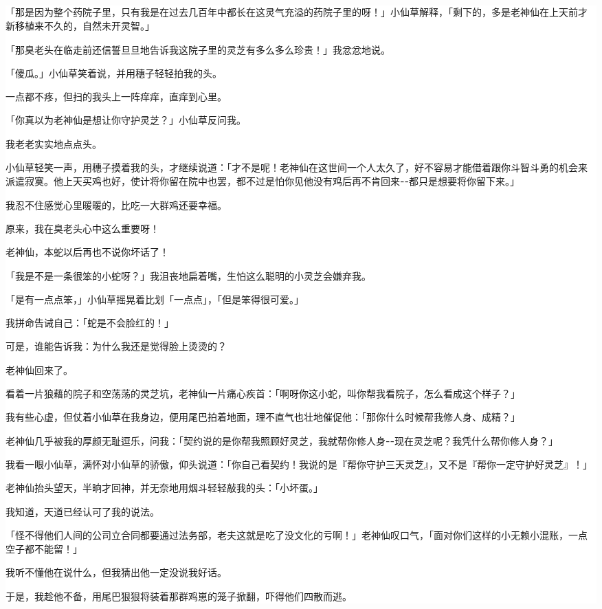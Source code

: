 
「那是因为整个药院子里，只有我是在过去几百年中都长在这灵气充溢的药院子里的呀！」小仙草解释，「剩下的，多是老神仙在上天前才新移植来不久的，自然未开灵智。」


「那臭老头在临走前还信誓旦旦地告诉我这院子里的灵芝有多么多么珍贵！」我忿忿地说。


「傻瓜。」小仙草笑着说，并用穗子轻轻拍我的头。


一点都不疼，但扫的我头上一阵痒痒，直痒到心里。


「你真以为老神仙是想让你守护灵芝？」小仙草反问我。


我老老实实地点点头。


小仙草轻笑一声，用穗子摸着我的头，才继续说道：「才不是呢！老神仙在这世间一个人太久了，好不容易才能借着跟你斗智斗勇的机会来派遣寂寞。他上天买鸡也好，使计将你留在院中也罢，都不过是怕你见他没有鸡后再不肯回来--都只是想要将你留下来。」


我忍不住感觉心里暖暖的，比吃一大群鸡还要幸福。


原来，我在臭老头心中这么重要呀！


老神仙，本蛇以后再也不说你坏话了！


「我是不是一条很笨的小蛇呀？」我沮丧地扁着嘴，生怕这么聪明的小灵芝会嫌弃我。


「是有一点点笨，」小仙草摇晃着比划「一点点」，「但是笨得很可爱。」


我拼命告诫自己：「蛇是不会脸红的！」


可是，谁能告诉我：为什么我还是觉得脸上烫烫的？



老神仙回来了。


看着一片狼藉的院子和空荡荡的灵芝坑，老神仙一片痛心疾首：「啊呀你这小蛇，叫你帮我看院子，怎么看成这个样子？」


我有些心虚，但仗着小仙草在我身边，便用尾巴拍着地面，理不直气也壮地催促他：「那你什么时候帮我修人身、成精？」


老神仙几乎被我的厚颜无耻逗乐，问我：「契约说的是你帮我照顾好灵芝，我就帮你修人身--现在灵芝呢？我凭什么帮你修人身？」


我看一眼小仙草，满怀对小仙草的骄傲，仰头说道：「你自己看契约！我说的是『帮你守护三天灵芝』，又不是『帮你一定守护好灵芝』！」


老神仙抬头望天，半晌才回神，并无奈地用烟斗轻轻敲我的头：「小坏蛋。」


我知道，天道已经认可了我的说法。


「怪不得他们人间的公司立合同都要通过法务部，老夫这就是吃了没文化的亏啊！」老神仙叹口气，「面对你们这样的小无赖小混账，一点空子都不能留！」


我听不懂他在说什么，但我猜出他一定没说我好话。


于是，我趁他不备，用尾巴狠狠将装着那群鸡崽的笼子掀翻，吓得他们四散而逃。
